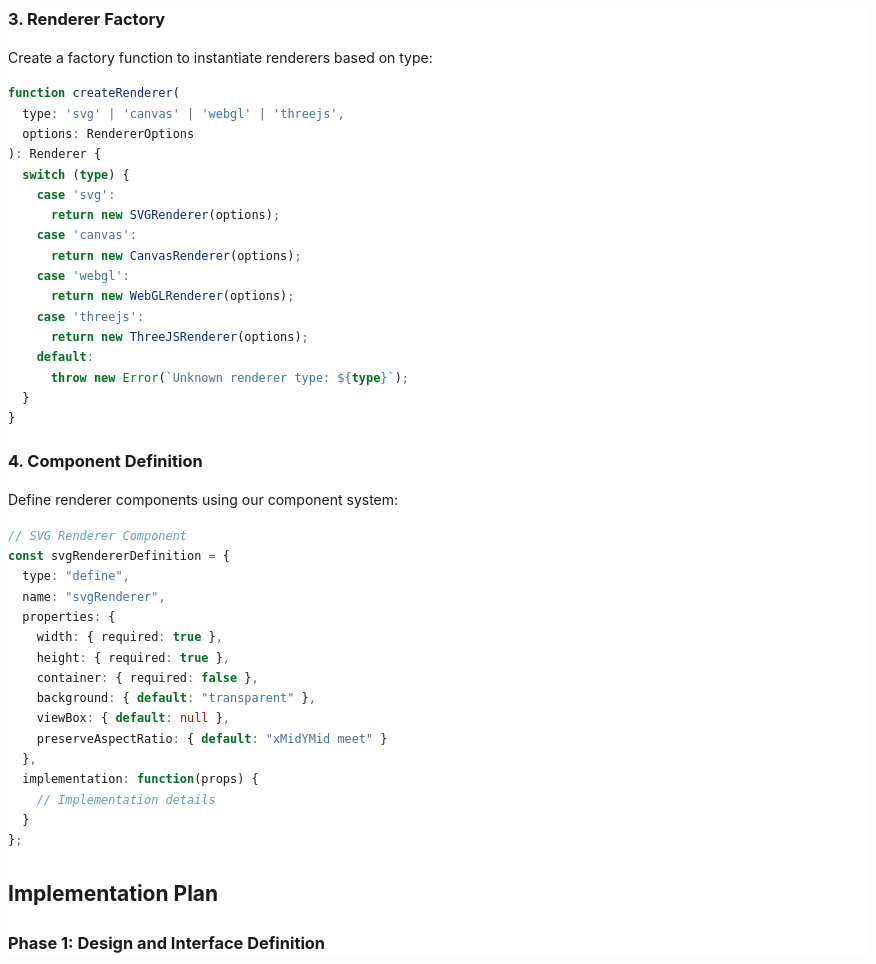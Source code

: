 ```typescript
```

### 3. Renderer Factory

Create a factory function to instantiate renderers based on type:

```typescript
function createRenderer(
  type: 'svg' | 'canvas' | 'webgl' | 'threejs',
  options: RendererOptions
): Renderer {
  switch (type) {
    case 'svg':
      return new SVGRenderer(options);
    case 'canvas':
      return new CanvasRenderer(options);
    case 'webgl':
      return new WebGLRenderer(options);
    case 'threejs':
      return new ThreeJSRenderer(options);
    default:
      throw new Error(`Unknown renderer type: ${type}`);
  }
}
```

### 4. Component Definition

Define renderer components using our component system:

```typescript
// SVG Renderer Component
const svgRendererDefinition = {
  type: "define",
  name: "svgRenderer",
  properties: {
    width: { required: true },
    height: { required: true },
    container: { required: false },
    background: { default: "transparent" },
    viewBox: { default: null },
    preserveAspectRatio: { default: "xMidYMid meet" }
  },
  implementation: function(props) {
    // Implementation details
  }
};
```

## Implementation Plan

### Phase 1: Design and Interface Definition
